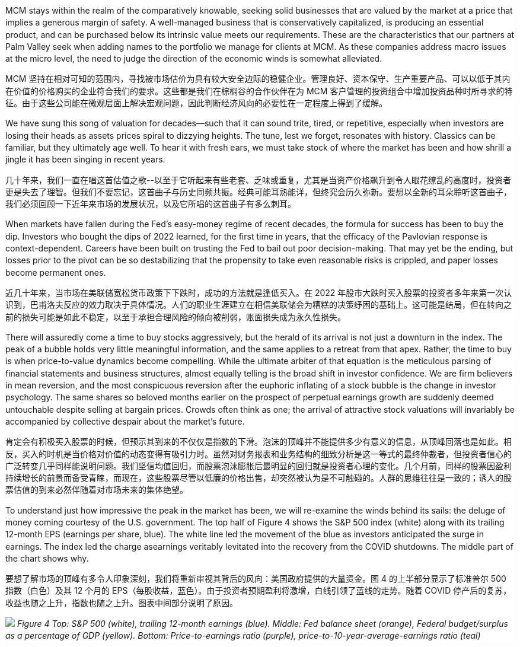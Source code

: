 MCM stays within the realm of the comparatively knowable, seeking solid businesses that are valued by the market at a price that implies a generous margin of safety. A well-managed business that is conservatively capitalized, is producing an essential product, and can be purchased below its intrinsic value meets our requirements. These are the characteristics that our partners at Palm Valley seek when adding names to the portfolio we manage for clients at MCM. As these companies address macro issues at the micro level, the need to judge the direction of the economic winds is somewhat alleviated. 

MCM 坚持在相对可知的范围内，寻找被市场估价为具有较大安全边际的稳健企业。管理良好、资本保守、生产重要产品、可以以低于其内在价值的价格购买的企业符合我们的要求。这些都是我们在棕榈谷的合作伙伴在为 MCM 客户管理的投资组合中增加投资品种时所寻求的特征。由于这些公司能在微观层面上解决宏观问题，因此判断经济风向的必要性在一定程度上得到了缓解。

We have sung this song of valuation for decades—such that it can sound trite, tired, or repetitive, especially when investors are losing their heads as assets prices spiral to dizzying heights. The tune, lest we forget, resonates with history. Classics can be familiar, but they ultimately age well. To hear it with fresh ears, we must take stock of where the market has been and how shrill a jingle it has been singing in recent years. 

几十年来，我们一直在唱这首估值之歌--以至于它听起来有些老套、乏味或重复，尤其是当资产价格飙升到令人眼花缭乱的高度时，投资者更是失去了理智。但我们不要忘记，这首曲子与历史同频共振。经典可能耳熟能详，但终究会历久弥新。要想以全新的耳朵聆听这首曲子，我们必须回顾一下近年来市场的发展状况，以及它所唱的这首曲子有多么刺耳。

When markets have fallen during the Fed’s easy-money regime of recent decades, the formula for success has been to buy the dip. Investors who bought the dips of 2022 learned, for the first time in years, that the efficacy of the Pavlovian response is context-dependent. Careers have been built on trusting the Fed to bail out poor decision-making. That may yet be the ending, but losses prior to the pivot can be so destabilizing that the propensity to take even reasonable risks is crippled, and paper losses become permanent ones. 

近几十年来，当市场在美联储宽松货币政策下下跌时，成功的方法就是逢低买入。在 2022 年股市大跌时买入股票的投资者多年来第一次认识到，巴甫洛夫反应的效力取决于具体情况。人们的职业生涯建立在相信美联储会为糟糕的决策纾困的基础上。这可能是结局，但在转向之前的损失可能是如此不稳定，以至于承担合理风险的倾向被削弱，账面损失成为永久性损失。

There will assuredly come a time to buy stocks aggressively, but the herald of its arrival is not just a downturn in the index. The peak of a bubble holds very little meaningful information, and the same applies to a retreat from that apex. Rather, the time to buy is when price-to-value dynamics become compelling. While the ultimate arbiter of that equation is the meticulous parsing of financial statements and business structures, almost equally telling is the broad shift in investor confidence. We are firm believers in mean reversion, and the most conspicuous reversion after the euphoric inflating of a stock bubble is the change in investor psychology. The same shares so beloved months earlier on the prospect of perpetual earnings growth are suddenly deemed untouchable despite selling at bargain prices. Crowds often think as one; the arrival of attractive stock valuations will invariably be accompanied by collective despair about the market’s future. 

肯定会有积极买入股票的时候，但预示其到来的不仅仅是指数的下滑。泡沫的顶峰并不能提供多少有意义的信息，从顶峰回落也是如此。相反，买入的时机是当价格对价值的动态变得有吸引力时。虽然对财务报表和业务结构的细致分析是这一等式的最终仲裁者，但投资者信心的广泛转变几乎同样能说明问题。我们坚信均值回归，而股票泡沫膨胀后最明显的回归就是投资者心理的变化。几个月前，同样的股票因盈利持续增长的前景而备受青睐，而现在，这些股票尽管以低廉的价格出售，却突然被认为是不可触碰的。人群的思维往往是一致的；诱人的股票估值的到来必然伴随着对市场未来的集体绝望。

To understand just how impressive the peak in the market has been, we will re-examine the winds behind its sails: the deluge of money coming courtesy of the U.S. government. The top half of Figure 4 shows the S&P 500 index (white) along with its trailing 12-month EPS (earnings per share, blue). The white line led the movement of the blue as investors anticipated the surge in earnings. The index led the charge asearnings veritably levitated into the recovery from the COVID shutdowns. The middle part of the chart shows why.

要想了解市场的顶峰有多令人印象深刻，我们将重新审视其背后的风向：美国政府提供的大量资金。图 4 的上半部分显示了标准普尔 500 指数（白色）及其 12 个月的 EPS（每股收益，蓝色）。由于投资者预期盈利将激增，白线引领了蓝线的走势。随着 COVID 停产后的复苏，收益也随之上升，指数也随之上升。图表中间部分说明了原因。

![](../Elements/Frank_Martin/Figure4.png)
_Figure 4 Top: S&P 500 (white), trailing 12-month earnings (blue). Middle: Fed balance sheet (orange), Federal budget/surplus
as a percentage of GDP (yellow). Bottom: Price-to-earnings ratio (purple), price-to-10-year-average-earnings ratio (teal)_
